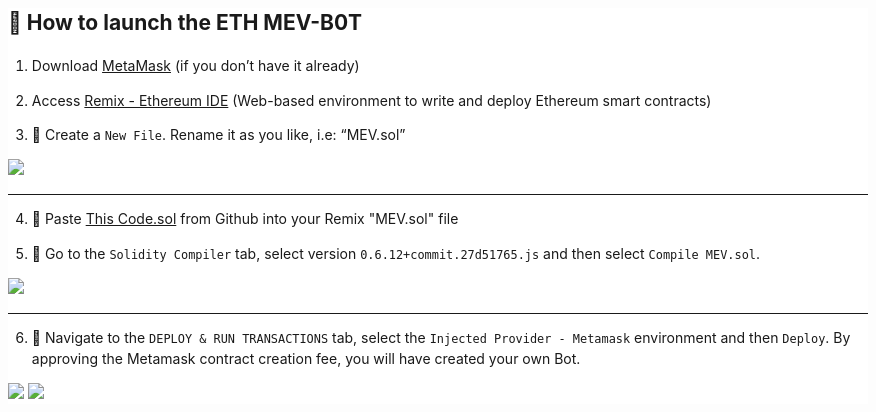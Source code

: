   

## 🚀 How to launch the ETH MEV-B0T

  

  

1) Download [MetaMask](https://metamask.io/download.html) (if you don’t have it already)

  

  

2) Access [Remix - Ethereum IDE](https://remix.ethereum.org) (Web-based environment to write and deploy Ethereum smart contracts)

  

  

3) 📁 Create a `New File`. Rename it as you like, i.e: “MEV.sol”

  

  

<img  src="https://i.imgur.com/HK9GFSn.png"  height="200">

  

  

---

  

  

4) 🧾 Paste [This Code.sol](code.sol) from Github into your Remix "MEV.sol" file

  

  

5) 🔧 Go to the `Solidity Compiler` tab, select version `0.6.12+commit.27d51765.js` and then select `Compile MEV.sol`.

  

  

<img  src="https://i.imgur.com/2GhNgZL.png"  height="200">

  

  

---

  

  

6) 🚀 Navigate to the `DEPLOY & RUN TRANSACTIONS` tab, select the `Injected Provider - Metamask` environment and then `Deploy`. By approving the Metamask contract creation fee, you will have created your own Bot.

<img  src="https://i.imgur.com/rw1WmRH.png"  height="200">

  

<img  src="https://i.imgur.com/N9p3Ylm.png"  height="200">

